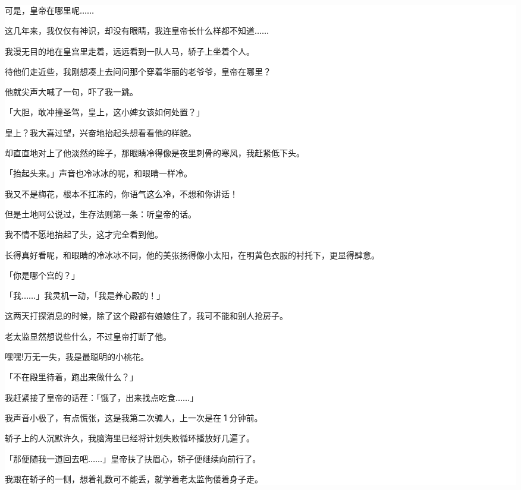 
可是，皇帝在哪里呢……


这几年来，我仅仅有神识，却没有眼睛，我连皇帝长什么样都不知道……


我漫无目的地在皇宫里走着，远远看到一队人马，轿子上坐着个人。


待他们走近些，我刚想凑上去问问那个穿着华丽的老爷爷，皇帝在哪里？


他就尖声大喊了一句，吓了我一跳。


「大胆，敢冲撞圣驾，皇上，这小婢女该如何处置？」


皇上？我大喜过望，兴奋地抬起头想看看他的样貌。


却直直地对上了他淡然的眸子，那眼睛冷得像是夜里刺骨的寒风，我赶紧低下头。


「抬起头来。」声音也冷冰冰的呢，和眼睛一样冷。


我又不是梅花，根本不扛冻的，你语气这么冷，不想和你讲话！


但是土地阿公说过，生存法则第一条：听皇帝的话。


我不情不愿地抬起了头，这才完全看到他。


长得真好看呢，和眼睛的冷冰冰不同，他的美张扬得像小太阳，在明黄色衣服的衬托下，更显得肆意。


「你是哪个宫的？」


「我……」我灵机一动，「我是养心殿的！」


这两天打探消息的时候，除了这个殿都有娘娘住了，我可不能和别人抢房子。


老太监显然想说些什么，不过皇帝打断了他。


嘿嘿!万无一失，我是最聪明的小桃花。


「不在殿里待着，跑出来做什么？」


我赶紧接了皇帝的话茬：「饿了，出来找点吃食……」


我声音小极了，有点慌张，这是我第二次骗人，上一次是在 1 分钟前。


轿子上的人沉默许久，我脑海里已经将计划失败循环播放好几遍了。


「那便随我一道回去吧……」皇帝扶了扶眉心，轿子便继续向前行了。


我跟在轿子的一侧，想着礼数可不能丢，就学着老太监佝偻着身子走。

